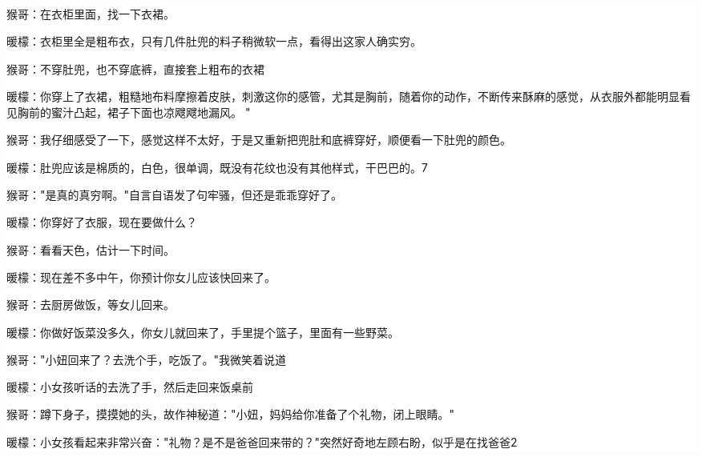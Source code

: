 



猴哥：在衣柜里面，找一下衣裙。



暖檬：衣柜里全是粗布衣，只有几件肚兜的料子稍微软一点，看得出这家人确实穷。





猴哥：不穿肚兜，也不穿底裤，直接套上粗布的衣裙





暖檬：你穿上了衣裙，粗糙地布料摩擦着皮肤，刺激这你的感管，尤其是胸前，随着你的动作，不断传来酥麻的感觉，从衣服外都能明显看见胸前的蜜汁凸起，裙子下面也凉飕飕地漏风。 "



猴哥：我仔细感受了一下，感觉这样不太好，于是又重新把兜肚和底裤穿好，顺便看一下肚兜的颜色。



暖檬：肚兜应该是棉质的，白色，很单调，既没有花纹也没有其他样式，干巴巴的。7



猴哥："是真的真穷啊。"自言自语发了句牢骚，但还是乖乖穿好了。





暖檬：你穿好了衣服，现在要做什么？



猴哥：看看天色，估计一下时间。



暖檬：现在差不多中午，你预计你女儿应该快回来了。



猴哥：去厨房做饭，等女儿回来。





暖檬：你做好饭菜没多久，你女儿就回来了，手里提个篮子，里面有一些野菜。



猴哥："小妞回来了？去洗个手，吃饭了。"我微笑着说道





暖檬：小女孩听话的去洗了手，然后走回来饭桌前



猴哥：蹲下身子，摸摸她的头，故作神秘道："小妞，妈妈给你准备了个礼物，闭上眼睛。"





暖檬：小女孩看起来非常兴奋："礼物？是不是爸爸回来带的？"突然好奇地左顾右盼，似乎是在找爸爸2

